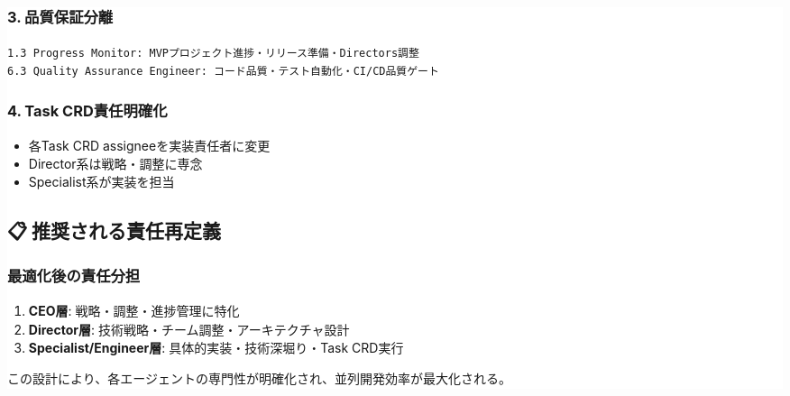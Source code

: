 ### 3. **品質保証分離**
```
1.3 Progress Monitor: MVPプロジェクト進捗・リリース準備・Directors調整
6.3 Quality Assurance Engineer: コード品質・テスト自動化・CI/CD品質ゲート
```

### 4. **Task CRD責任明確化**
- 各Task CRD assigneeを実装責任者に変更
- Director系は戦略・調整に専念
- Specialist系が実装を担当

## 📋 推奨される責任再定義

### 最適化後の責任分担
1. **CEO層**: 戦略・調整・進捗管理に特化
2. **Director層**: 技術戦略・チーム調整・アーキテクチャ設計
3. **Specialist/Engineer層**: 具体的実装・技術深堀り・Task CRD実行

この設計により、各エージェントの専門性が明確化され、並列開発効率が最大化される。